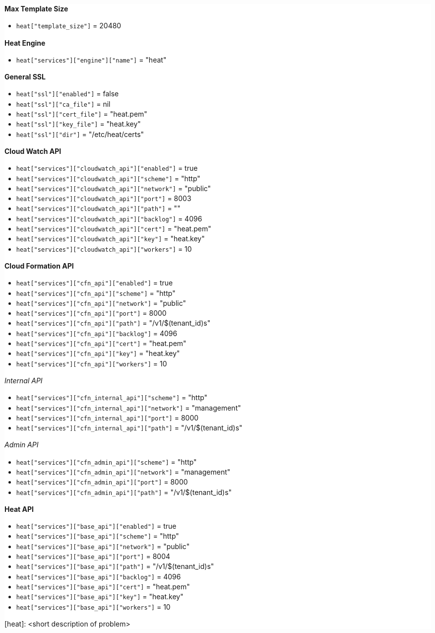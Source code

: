 
**Max Template Size**
* `heat["template_size"]` =  20480


**Heat Engine**
* `heat["services"]["engine"]["name"]` = "heat"


**General SSL**
* `heat["ssl"]["enabled"]` = false
* `heat["ssl"]["ca_file"]` = nil
* `heat["ssl"]["cert_file"]` = "heat.pem"
* `heat["ssl"]["key_file"]` = "heat.key"
* `heat["ssl"]["dir"]` = "/etc/heat/certs"


**Cloud Watch API**
* `heat["services"]["cloudwatch_api"]["enabled"]` = true
* `heat["services"]["cloudwatch_api"]["scheme"]` = "http"
* `heat["services"]["cloudwatch_api"]["network"]` = "public"
* `heat["services"]["cloudwatch_api"]["port"]` = 8003
* `heat["services"]["cloudwatch_api"]["path"]` = ""
* `heat["services"]["cloudwatch_api"]["backlog"]` = 4096
* `heat["services"]["cloudwatch_api"]["cert"]` = "heat.pem"
* `heat["services"]["cloudwatch_api"]["key"]` = "heat.key"
* `heat["services"]["cloudwatch_api"]["workers"]` = 10


**Cloud Formation API**
* `heat["services"]["cfn_api"]["enabled"]` = true
* `heat["services"]["cfn_api"]["scheme"]` = "http"
* `heat["services"]["cfn_api"]["network"]` = "public"
* `heat["services"]["cfn_api"]["port"]` = 8000
* `heat["services"]["cfn_api"]["path"]` = "/v1/$(tenant_id)s"
* `heat["services"]["cfn_api"]["backlog"]` = 4096
* `heat["services"]["cfn_api"]["cert"]` = "heat.pem"
* `heat["services"]["cfn_api"]["key"]` = "heat.key"
* `heat["services"]["cfn_api"]["workers"]` = 10

*Internal API*
* `heat["services"]["cfn_internal_api"]["scheme"]` = "http"
* `heat["services"]["cfn_internal_api"]["network"]` = "management"
* `heat["services"]["cfn_internal_api"]["port"]` = 8000
* `heat["services"]["cfn_internal_api"]["path"]` = "/v1/$(tenant_id)s"

*Admin API*
* `heat["services"]["cfn_admin_api"]["scheme"]` = "http"
* `heat["services"]["cfn_admin_api"]["network"]` = "management"
* `heat["services"]["cfn_admin_api"]["port"]` = 8000
* `heat["services"]["cfn_admin_api"]["path"]` = "/v1/$(tenant_id)s"


**Heat API**
* `heat["services"]["base_api"]["enabled"]` = true
* `heat["services"]["base_api"]["scheme"]` = "http"
* `heat["services"]["base_api"]["network"]` = "public"
* `heat["services"]["base_api"]["port"]` = 8004
* `heat["services"]["base_api"]["path"]` = "/v1/$(tenant_id)s"
* `heat["services"]["base_api"]["backlog"]` = 4096
* `heat["services"]["base_api"]["cert"]` = "heat.pem"
* `heat["services"]["base_api"]["key"]` = "heat.key"
* `heat["services"]["base_api"]["workers"]` = 10


[heat]: \<short description of problem\>